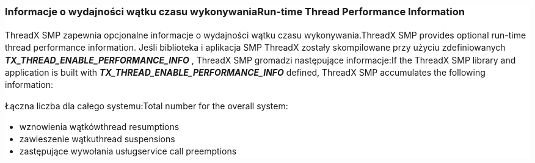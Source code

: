 ### <a name="run-time-thread-performance-information"></a><span data-ttu-id="27daa-429">Informacje o wydajności wątku czasu wykonywania</span><span class="sxs-lookup"><span data-stu-id="27daa-429">Run-time Thread Performance Information</span></span> 
<span data-ttu-id="27daa-430">ThreadX SMP zapewnia opcjonalne informacje o wydajności wątku czasu wykonywania.</span><span class="sxs-lookup"><span data-stu-id="27daa-430">ThreadX SMP provides optional run-time thread performance information.</span></span> <span data-ttu-id="27daa-431">Jeśli biblioteka i aplikacja SMP ThreadX zostały skompilowane przy użyciu zdefiniowanych ***TX_THREAD_ENABLE_PERFORMANCE_INFO*** , ThreadX SMP gromadzi następujące informacje:</span><span class="sxs-lookup"><span data-stu-id="27daa-431">If the ThreadX SMP library and application is built with ***TX_THREAD_ENABLE_PERFORMANCE_INFO*** defined, ThreadX SMP accumulates the following information:</span></span>

<span data-ttu-id="27daa-432">Łączna liczba dla całego systemu:</span><span class="sxs-lookup"><span data-stu-id="27daa-432">Total number for the overall system:</span></span>

- <span data-ttu-id="27daa-433">wznowienia wątków</span><span class="sxs-lookup"><span data-stu-id="27daa-433">thread resumptions</span></span>
- <span data-ttu-id="27daa-434">zawieszenie wątku</span><span class="sxs-lookup"><span data-stu-id="27daa-434">thread suspensions</span></span>
- <span data-ttu-id="27daa-435">zastępujące wywołania usług</span><span class="sxs-lookup"><span data-stu-id="27daa-435">service call preemptions</span></span>
